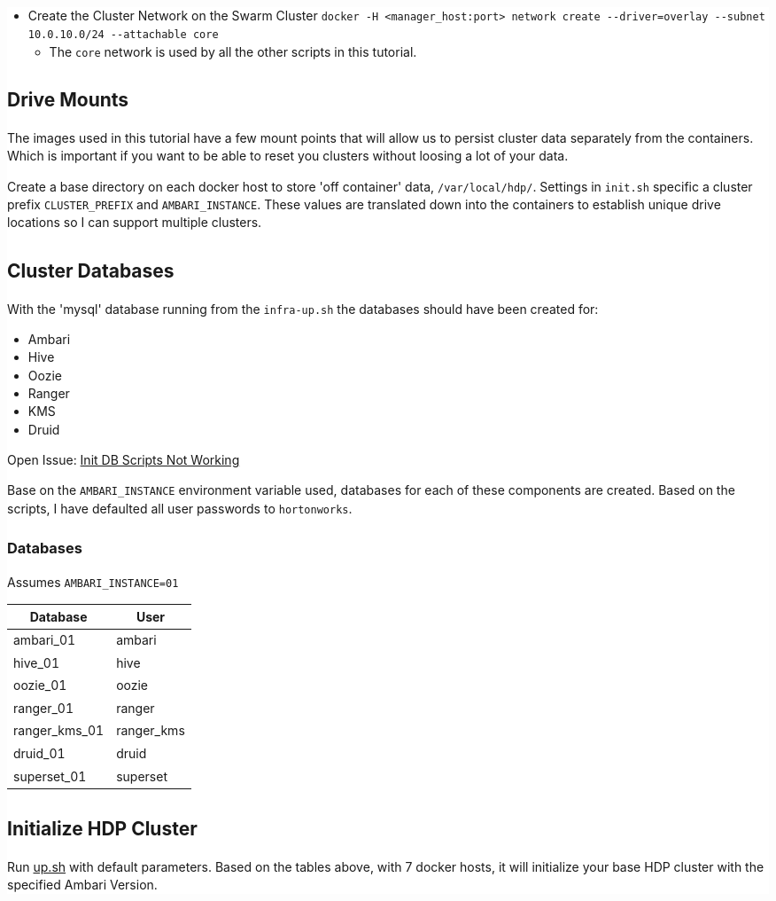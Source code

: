 - Create the Cluster Network on the Swarm Cluster
    `docker -H <manager_host:port> network create --driver=overlay --subnet 10.0.10.0/24 --attachable core`
    - The `core` network is used by all the other scripts in this tutorial.

## Drive Mounts
The images used in this tutorial have a few mount points that will allow us to persist cluster data separately from the containers.  Which is important if you want to be able to reset you clusters without loosing a lot of your data.

Create a base directory on each docker host to store 'off container' data, `/var/local/hdp/`.  Settings in `init.sh` specific a cluster prefix `CLUSTER_PREFIX` and `AMBARI_INSTANCE`.  These values are translated down into the containers to establish unique drive locations so I can support multiple clusters.

## Cluster Databases
With the 'mysql' database running from the `infra-up.sh` the databases should have been created for:
- Ambari
- Hive
- Oozie
- Ranger
- KMS
- Druid

Open Issue: [Init DB Scripts Not Working](https://github.com/dstreev/docker-hortonworks/issues/1)

Base on the `AMBARI_INSTANCE` environment variable used, databases for each of these components are created.  Based on the scripts, I have defaulted all user passwords to `hortonworks`.

### Databases
Assumes `AMBARI_INSTANCE=01`

| Database | User |
|---| --- |
| ambari_01 | ambari |
| hive_01 | hive |
| oozie_01 | oozie |
| ranger_01 | ranger |
| ranger_kms_01 | ranger_kms |
| druid_01 | druid |
| superset_01 | superset |

## Initialize HDP Cluster
Run [up.sh](./up.sh) with default parameters.  Based on the tables above, with 7 docker hosts, it will initialize your base HDP cluster with the specified Ambari Version.
